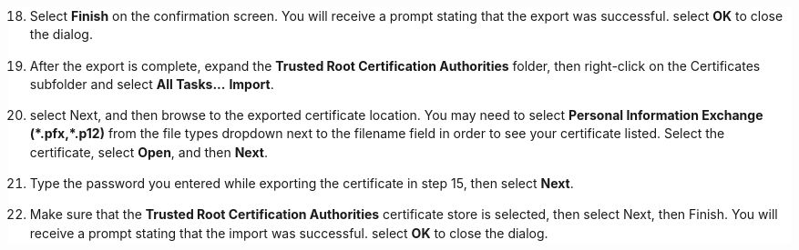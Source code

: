 18. Select **Finish** on the confirmation screen. You will receive a prompt stating that the export was successful. select **OK** to close the dialog.

19. After the export is complete, expand the **Trusted Root Certification Authorities** folder, then right-click on the Certificates subfolder and select **All Tasks...** **Import**.

20. select Next, and then browse to the exported certificate location. You may need to select **Personal Information Exchange (\*.pfx,\*.p12)** from the file types dropdown next to the filename field in order to see your certificate listed. Select the certificate, select **Open**, and then **Next**.

21. Type the password you entered while exporting the certificate in step 15, then select **Next**.

22. Make sure that the **Trusted Root Certification Authorities** certificate store is selected, then select Next, then Finish. You will receive a prompt stating that the import was successful. select **OK** to close the dialog.
